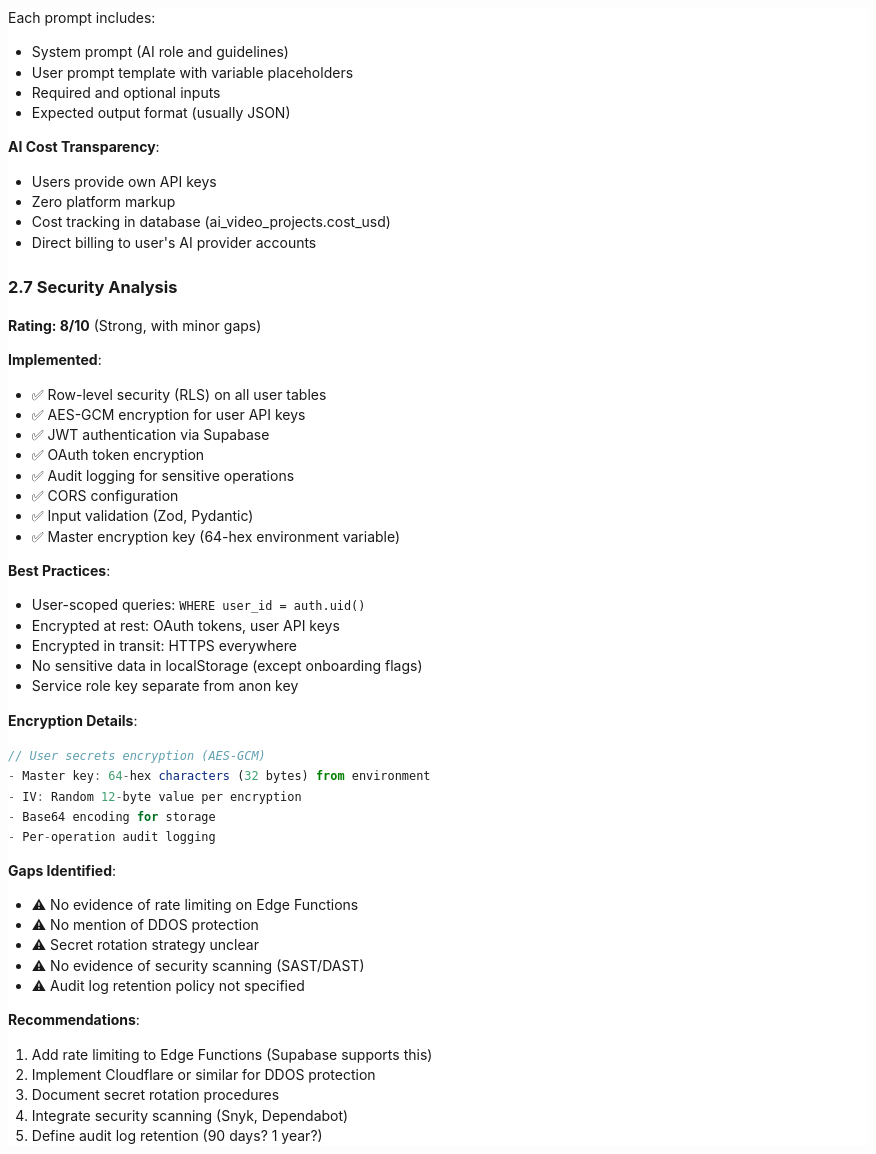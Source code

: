 Each prompt includes:
- System prompt (AI role and guidelines)
- User prompt template with variable placeholders
- Required and optional inputs
- Expected output format (usually JSON)

**AI Cost Transparency**:
- Users provide own API keys
- Zero platform markup
- Cost tracking in database (ai_video_projects.cost_usd)
- Direct billing to user's AI provider accounts

### 2.7 Security Analysis

**Rating: 8/10** (Strong, with minor gaps)

**Implemented**:
- ✅ Row-level security (RLS) on all user tables
- ✅ AES-GCM encryption for user API keys
- ✅ JWT authentication via Supabase
- ✅ OAuth token encryption
- ✅ Audit logging for sensitive operations
- ✅ CORS configuration
- ✅ Input validation (Zod, Pydantic)
- ✅ Master encryption key (64-hex environment variable)

**Best Practices**:
- User-scoped queries: `WHERE user_id = auth.uid()`
- Encrypted at rest: OAuth tokens, user API keys
- Encrypted in transit: HTTPS everywhere
- No sensitive data in localStorage (except onboarding flags)
- Service role key separate from anon key

**Encryption Details**:
```typescript
// User secrets encryption (AES-GCM)
- Master key: 64-hex characters (32 bytes) from environment
- IV: Random 12-byte value per encryption
- Base64 encoding for storage
- Per-operation audit logging
```

**Gaps Identified**:
- ⚠️ No evidence of rate limiting on Edge Functions
- ⚠️ No mention of DDOS protection
- ⚠️ Secret rotation strategy unclear
- ⚠️ No evidence of security scanning (SAST/DAST)
- ⚠️ Audit log retention policy not specified

**Recommendations**:
1. Add rate limiting to Edge Functions (Supabase supports this)
2. Implement Cloudflare or similar for DDOS protection
3. Document secret rotation procedures
4. Integrate security scanning (Snyk, Dependabot)
5. Define audit log retention (90 days? 1 year?)
